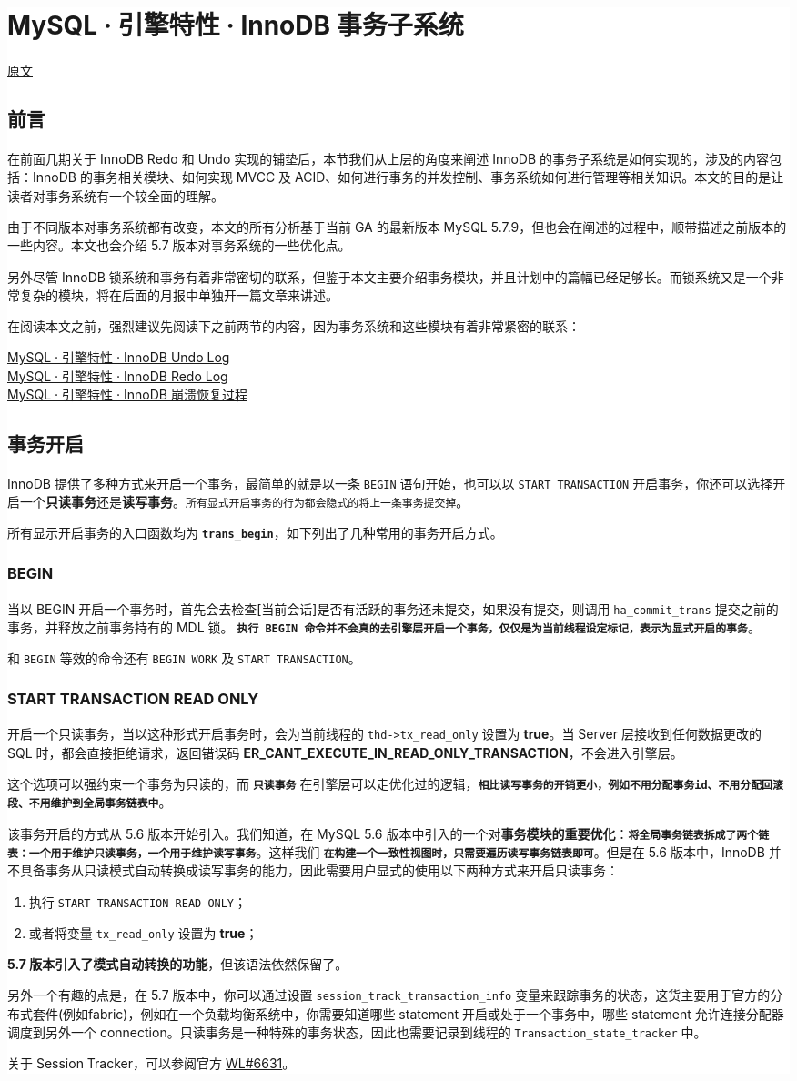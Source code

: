 # MySQL · 引擎特性 · InnoDB 事务子系统

[原文](http://mysql.taobao.org/monthly/2015/12/01/)

## 前言

在前面几期关于 InnoDB Redo 和 Undo 实现的铺垫后，本节我们从上层的角度来阐述 InnoDB 的事务子系统是如何实现的，涉及的内容包括：InnoDB 的事务相关模块、如何实现 MVCC 及 ACID、如何进行事务的并发控制、事务系统如何进行管理等相关知识。本文的目的是让读者对事务系统有一个较全面的理解。

由于不同版本对事务系统都有改变，本文的所有分析基于当前 GA 的最新版本 MySQL 5.7.9，但也会在阐述的过程中，顺带描述之前版本的一些内容。本文也会介绍 5.7 版本对事务系统的一些优化点。

另外尽管 InnoDB 锁系统和事务有着非常密切的联系，但鉴于本文主要介绍事务模块，并且计划中的篇幅已经足够长。而锁系统又是一个非常复杂的模块，将在后面的月报中单独开一篇文章来讲述。

在阅读本文之前，强烈建议先阅读下之前两节的内容，因为事务系统和这些模块有着非常紧密的联系：

[MySQL · 引擎特性 · InnoDB Undo Log](http://mysql.taobao.org/monthly/2015/04/01/)  
[MySQL · 引擎特性 · InnoDB Redo Log](http://mysql.taobao.org/monthly/2015/05/01/)  
[MySQL · 引擎特性 · InnoDB 崩溃恢复过程](http://mysql.taobao.org/monthly/2015/06/01/)

## 事务开启

InnoDB 提供了多种方式来开启一个事务，最简单的就是以一条 `BEGIN` 语句开始，也可以以 `START TRANSACTION` 开启事务，你还可以选择开启一个**只读事务**还是**读写事务**。`所有显式开启事务的行为都会隐式的将上一条事务提交掉`。

所有显示开启事务的入口函数均为 **`trans_begin`**，如下列出了几种常用的事务开启方式。

### BEGIN

当以 BEGIN 开启一个事务时，首先会去检查[当前会话]是否有活跃的事务还未提交，如果没有提交，则调用 `ha_commit_trans` 提交之前的事务，并释放之前事务持有的 MDL 锁。 **`执行 BEGIN 命令并不会真的去引擎层开启一个事务，仅仅是为当前线程设定标记，表示为显式开启的事务`**。

和 `BEGIN` 等效的命令还有 `BEGIN WORK` 及 `START TRANSACTION`。

### START TRANSACTION READ ONLY

开启一个只读事务，当以这种形式开启事务时，会为当前线程的 `thd->tx_read_only` 设置为 **true**。当 Server 层接收到任何数据更改的 SQL 时，都会直接拒绝请求，返回错误码 **ER_CANT_EXECUTE_IN_READ_ONLY_TRANSACTION**，不会进入引擎层。

这个选项可以强约束一个事务为只读的，而 **`只读事务`** 在引擎层可以走优化过的逻辑，**`相比读写事务的开销更小，例如不用分配事务id、不用分配回滚段、不用维护到全局事务链表中`**。

该事务开启的方式从 5.6 版本开始引入。我们知道，在 MySQL 5.6 版本中引入的一个对**事务模块的重要优化**：**`将全局事务链表拆成了两个链表：一个用于维护只读事务，一个用于维护读写事务`**。这样我们 **`在构建一个一致性视图时，只需要遍历读写事务链表即可`**。但是在 5.6 版本中，InnoDB 并不具备事务从只读模式自动转换成读写事务的能力，因此需要用户显式的使用以下两种方式来开启只读事务：

1. 执行 `START TRANSACTION READ ONLY`；

2. 或者将变量 `tx_read_only` 设置为 **true**；

**5.7 版本引入了模式自动转换的功能**，但该语法依然保留了。

另外一个有趣的点是，在 5.7 版本中，你可以通过设置 `session_track_transaction_info` 变量来跟踪事务的状态，这货主要用于官方的分布式套件(例如fabric)，例如在一个负载均衡系统中，你需要知道哪些 statement 开启或处于一个事务中，哪些 statement 允许连接分配器调度到另外一个 connection。只读事务是一种特殊的事务状态，因此也需要记录到线程的 `Transaction_state_tracker` 中。

关于 Session Tracker，可以参阅官方 [WL#6631](https://dev.mysql.com/worklog/task/?id=6631)。
